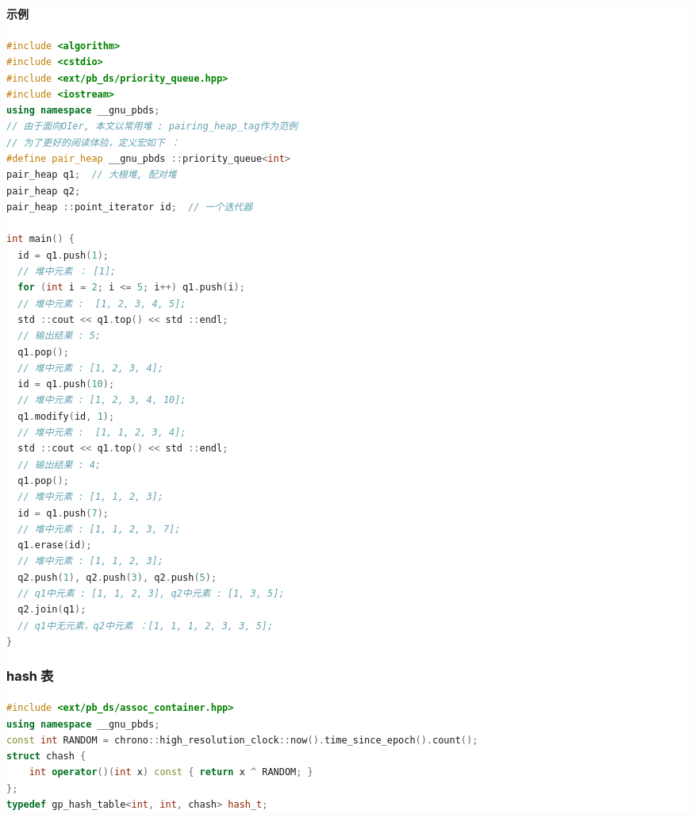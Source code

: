 #### 示例

```cpp
#include <algorithm>
#include <cstdio>
#include <ext/pb_ds/priority_queue.hpp>
#include <iostream>
using namespace __gnu_pbds;
// 由于面向OIer, 本文以常用堆 : pairing_heap_tag作为范例
// 为了更好的阅读体验，定义宏如下 ：
#define pair_heap __gnu_pbds ::priority_queue<int>
pair_heap q1;  // 大根堆, 配对堆
pair_heap q2;
pair_heap ::point_iterator id;  // 一个迭代器

int main() {
  id = q1.push(1);
  // 堆中元素 ： [1];
  for (int i = 2; i <= 5; i++) q1.push(i);
  // 堆中元素 :  [1, 2, 3, 4, 5];
  std ::cout << q1.top() << std ::endl;
  // 输出结果 : 5;
  q1.pop();
  // 堆中元素 : [1, 2, 3, 4];
  id = q1.push(10);
  // 堆中元素 : [1, 2, 3, 4, 10];
  q1.modify(id, 1);
  // 堆中元素 :  [1, 1, 2, 3, 4];
  std ::cout << q1.top() << std ::endl;
  // 输出结果 : 4;
  q1.pop();
  // 堆中元素 : [1, 1, 2, 3];
  id = q1.push(7);
  // 堆中元素 : [1, 1, 2, 3, 7];
  q1.erase(id);
  // 堆中元素 : [1, 1, 2, 3];
  q2.push(1), q2.push(3), q2.push(5);
  // q1中元素 : [1, 1, 2, 3], q2中元素 : [1, 3, 5];
  q2.join(q1);
  // q1中无元素，q2中元素 ：[1, 1, 1, 2, 3, 3, 5];
}
```

### hash 表

```cpp
#include <ext/pb_ds/assoc_container.hpp>
using namespace __gnu_pbds;
const int RANDOM = chrono::high_resolution_clock::now().time_since_epoch().count();
struct chash {
    int operator()(int x) const { return x ^ RANDOM; }
};
typedef gp_hash_table<int, int, chash> hash_t;
```
